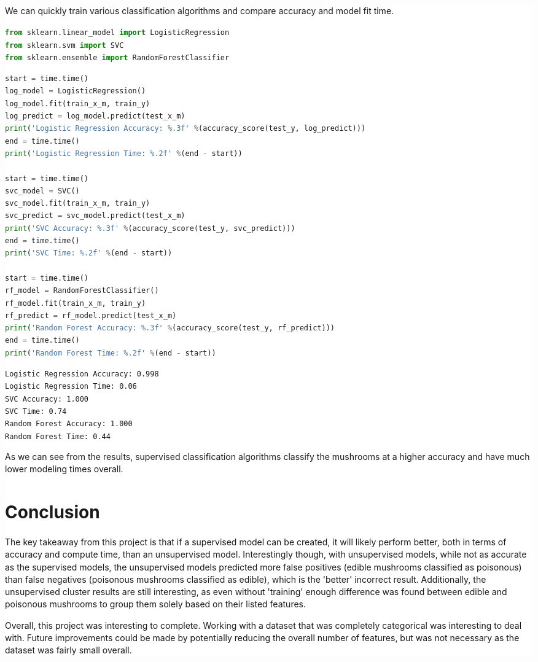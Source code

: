 We can quickly train various classification algorithms and compare accuracy and model fit time.


```python
from sklearn.linear_model import LogisticRegression
from sklearn.svm import SVC
from sklearn.ensemble import RandomForestClassifier
```


```python
start = time.time()
log_model = LogisticRegression()
log_model.fit(train_x_m, train_y)
log_predict = log_model.predict(test_x_m)
print('Logistic Regression Accuracy: %.3f' %(accuracy_score(test_y, log_predict)))
end = time.time()
print('Logistic Regression Time: %.2f' %(end - start))

start = time.time()
svc_model = SVC()
svc_model.fit(train_x_m, train_y)
svc_predict = svc_model.predict(test_x_m)
print('SVC Accuracy: %.3f' %(accuracy_score(test_y, svc_predict)))
end = time.time()
print('SVC Time: %.2f' %(end - start))

start = time.time()
rf_model = RandomForestClassifier()
rf_model.fit(train_x_m, train_y)
rf_predict = rf_model.predict(test_x_m)
print('Random Forest Accuracy: %.3f' %(accuracy_score(test_y, rf_predict)))
end = time.time()
print('Random Forest Time: %.2f' %(end - start))
```

    Logistic Regression Accuracy: 0.998
    Logistic Regression Time: 0.06
    SVC Accuracy: 1.000
    SVC Time: 0.74
    Random Forest Accuracy: 1.000
    Random Forest Time: 0.44
    

As we can see from the results, supervised classification algorithms classify the mushrooms at a higher accuracy and have much lower modeling times overall.

# Conclusion

The key takeaway from this project is that if a supervised model can be created, it will likely perform better, both in terms of accuracy and compute time, than an unsupervised model. Interestingly though, with unsupervised models, while not as accurate as the supervised models, the unsupervised models predicted more false positives (edible mushrooms classified as poisonous) than false negatives (poisonous mushrooms classified as edible), which is the 'better' incorrect result. Additionally, the unsupervised cluster results are still interesting, as even without 'training' enough difference was found between edible and poisonous mushrooms to group them solely based on their listed features.

Overall, this project was interesting to complete. Working with a dataset that was completely categorical was interesting to deal with. Future improvements could be made by potentially reducing the overall number of features, but was not necessary as the dataset was fairly small overall.
